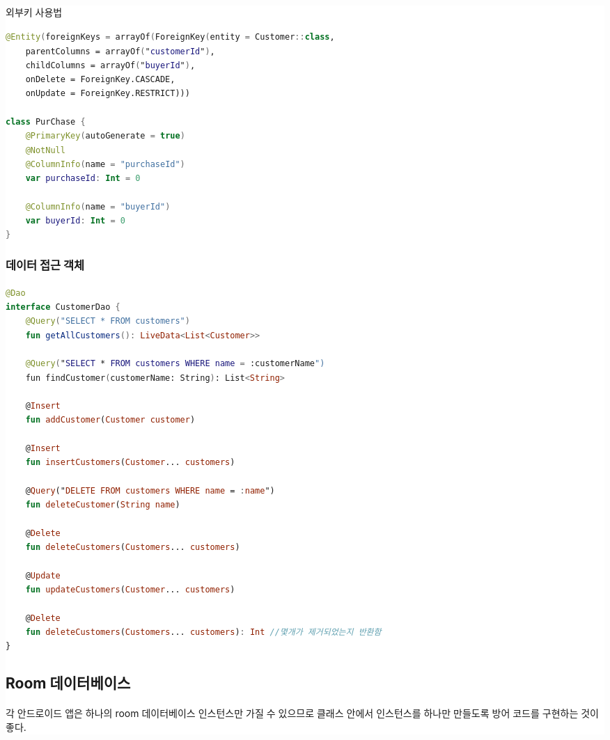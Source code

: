 외부키 사용법   
```kotlin
@Entity(foreignKeys = arrayOf(ForeignKey(entity = Customer::class,
    parentColumns = arrayOf("customerId"),
    childColumns = arrayOf("buyerId"),
    onDelete = ForeignKey.CASCADE,
    onUpdate = ForeignKey.RESTRICT)))

class PurChase {
    @PrimaryKey(autoGenerate = true)
    @NotNull
    @ColumnInfo(name = "purchaseId")
    var purchaseId: Int = 0

    @ColumnInfo(name = "buyerId")
    var buyerId: Int = 0
}
```   

### 데이터 접근 객체   
```kotlin
@Dao
interface CustomerDao {
    @Query("SELECT * FROM customers")
    fun getAllCustomers(): LiveData<List<Customer>>

    @Query("SELECT * FROM customers WHERE name = :customerName")
    fun findCustomer(customerName: String): List<String>

    @Insert
    fun addCustomer(Customer customer)

    @Insert
    fun insertCustomers(Customer... customers)

    @Query("DELETE FROM customers WHERE name = :name")
    fun deleteCustomer(String name)

    @Delete
    fun deleteCustomers(Customers... customers)

    @Update
    fun updateCustomers(Customer... customers)

    @Delete
    fun deleteCustomers(Customers... customers): Int //몇개가 제거되었는지 반환함
}
```   

## Room 데이터베이스
각 안드로이드 앱은 하나의 room 데이터베이스 인스턴스만 가질 수 있으므로 클래스 안에서 인스턴스를 하나만 만들도록 방어 코드를 구현하는 것이 좋다.   

